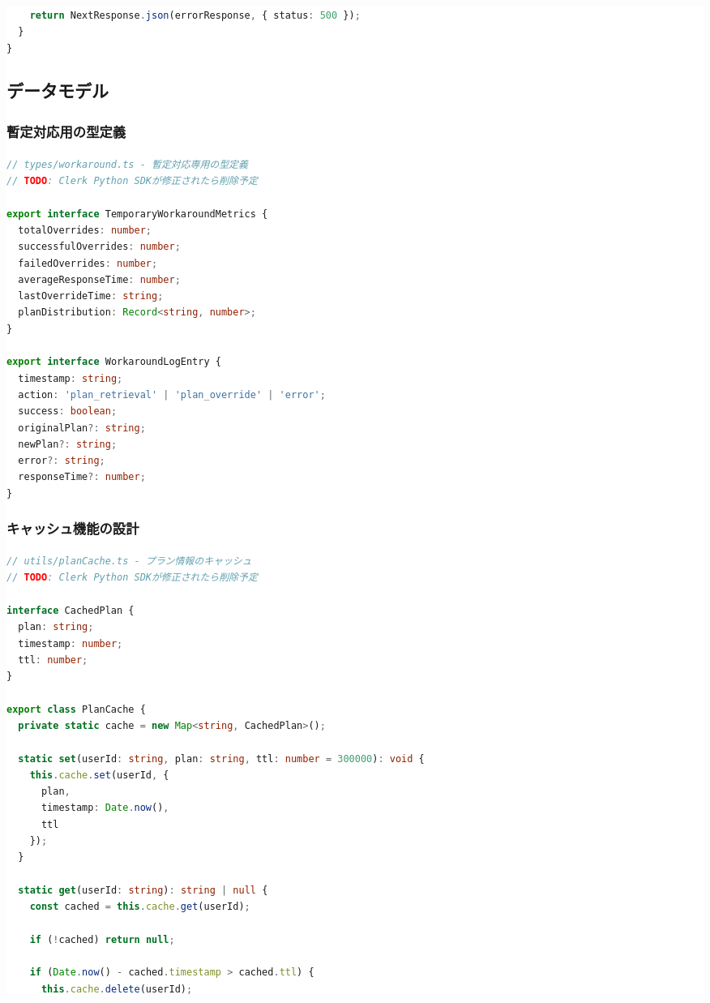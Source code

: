 ```typescript
    return NextResponse.json(errorResponse, { status: 500 });
  }
}
```

## データモデル

### 暫定対応用の型定義

```typescript
// types/workaround.ts - 暫定対応専用の型定義
// TODO: Clerk Python SDKが修正されたら削除予定

export interface TemporaryWorkaroundMetrics {
  totalOverrides: number;
  successfulOverrides: number;
  failedOverrides: number;
  averageResponseTime: number;
  lastOverrideTime: string;
  planDistribution: Record<string, number>;
}

export interface WorkaroundLogEntry {
  timestamp: string;
  action: 'plan_retrieval' | 'plan_override' | 'error';
  success: boolean;
  originalPlan?: string;
  newPlan?: string;
  error?: string;
  responseTime?: number;
}
```

### キャッシュ機能の設計

```typescript
// utils/planCache.ts - プラン情報のキャッシュ
// TODO: Clerk Python SDKが修正されたら削除予定

interface CachedPlan {
  plan: string;
  timestamp: number;
  ttl: number;
}

export class PlanCache {
  private static cache = new Map<string, CachedPlan>();

  static set(userId: string, plan: string, ttl: number = 300000): void {
    this.cache.set(userId, {
      plan,
      timestamp: Date.now(),
      ttl
    });
  }

  static get(userId: string): string | null {
    const cached = this.cache.get(userId);

    if (!cached) return null;

    if (Date.now() - cached.timestamp > cached.ttl) {
      this.cache.delete(userId);
```